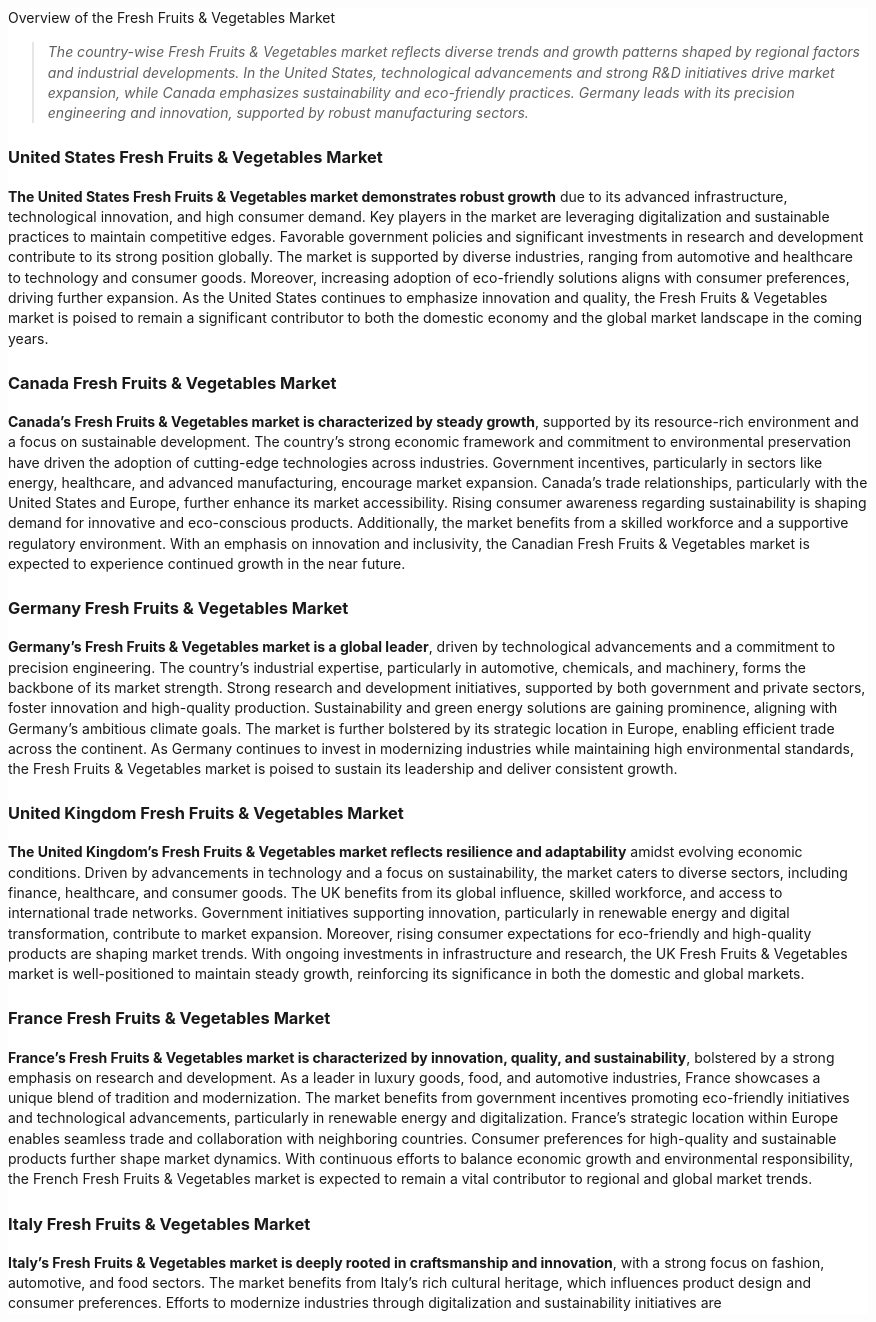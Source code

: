 Overview of the Fresh Fruits & Vegetables  Market<br /></span></h1><blockquote><p><em><span class="">The country-wise Fresh Fruits & Vegetables  market reflects diverse trends and growth patterns shaped by regional factors and industrial developments. In the United States, technological advancements and strong R&amp;D initiatives drive market expansion, while Canada emphasizes sustainability and eco-friendly practices. Germany leads with its precision engineering and innovation, supported by robust manufacturing sectors.</span></em></p></blockquote><h3><strong>United States Fresh Fruits & Vegetables  Market</strong></h3><p><strong>The United States Fresh Fruits & Vegetables  market demonstrates robust growth</strong> due to its advanced infrastructure, technological innovation, and high consumer demand. Key players in the market are leveraging digitalization and sustainable practices to maintain competitive edges. Favorable government policies and significant investments in research and development contribute to its strong position globally. The market is supported by diverse industries, ranging from automotive and healthcare to technology and consumer goods. Moreover, increasing adoption of eco-friendly solutions aligns with consumer preferences, driving further expansion. As the United States continues to emphasize innovation and quality, the Fresh Fruits & Vegetables  market is poised to remain a significant contributor to both the domestic economy and the global market landscape in the coming years.</p><h3><strong>Canada Fresh Fruits & Vegetables  Market</strong></h3><p><strong>Canada&rsquo;s Fresh Fruits & Vegetables  market is characterized by steady growth</strong>, supported by its resource-rich environment and a focus on sustainable development. The country&rsquo;s strong economic framework and commitment to environmental preservation have driven the adoption of cutting-edge technologies across industries. Government incentives, particularly in sectors like energy, healthcare, and advanced manufacturing, encourage market expansion. Canada&rsquo;s trade relationships, particularly with the United States and Europe, further enhance its market accessibility. Rising consumer awareness regarding sustainability is shaping demand for innovative and eco-conscious products. Additionally, the market benefits from a skilled workforce and a supportive regulatory environment. With an emphasis on innovation and inclusivity, the Canadian Fresh Fruits & Vegetables  market is expected to experience continued growth in the near future.</p><h3><strong>Germany Fresh Fruits & Vegetables  Market</strong></h3><p><strong>Germany&rsquo;s Fresh Fruits & Vegetables  market is a global leader</strong>, driven by technological advancements and a commitment to precision engineering. The country&rsquo;s industrial expertise, particularly in automotive, chemicals, and machinery, forms the backbone of its market strength. Strong research and development initiatives, supported by both government and private sectors, foster innovation and high-quality production. Sustainability and green energy solutions are gaining prominence, aligning with Germany&rsquo;s ambitious climate goals. The market is further bolstered by its strategic location in Europe, enabling efficient trade across the continent. As Germany continues to invest in modernizing industries while maintaining high environmental standards, the Fresh Fruits & Vegetables  market is poised to sustain its leadership and deliver consistent growth.</p><h3><strong>United Kingdom Fresh Fruits & Vegetables  Market</strong></h3><p><strong>The United Kingdom&rsquo;s Fresh Fruits & Vegetables  market reflects resilience and adaptability</strong> amidst evolving economic conditions. Driven by advancements in technology and a focus on sustainability, the market caters to diverse sectors, including finance, healthcare, and consumer goods. The UK benefits from its global influence, skilled workforce, and access to international trade networks. Government initiatives supporting innovation, particularly in renewable energy and digital transformation, contribute to market expansion. Moreover, rising consumer expectations for eco-friendly and high-quality products are shaping market trends. With ongoing investments in infrastructure and research, the UK Fresh Fruits & Vegetables  market is well-positioned to maintain steady growth, reinforcing its significance in both the domestic and global markets.</p><h3><strong>France Fresh Fruits & Vegetables  Market</strong></h3><p><strong>France&rsquo;s Fresh Fruits & Vegetables  market is characterized by innovation, quality, and sustainability</strong>, bolstered by a strong emphasis on research and development. As a leader in luxury goods, food, and automotive industries, France showcases a unique blend of tradition and modernization. The market benefits from government incentives promoting eco-friendly initiatives and technological advancements, particularly in renewable energy and digitalization. France&rsquo;s strategic location within Europe enables seamless trade and collaboration with neighboring countries. Consumer preferences for high-quality and sustainable products further shape market dynamics. With continuous efforts to balance economic growth and environmental responsibility, the French Fresh Fruits & Vegetables  market is expected to remain a vital contributor to regional and global market trends.</p><h3><strong>Italy Fresh Fruits & Vegetables  Market</strong></h3><p><strong>Italy&rsquo;s Fresh Fruits & Vegetables  market is deeply rooted in craftsmanship and innovation</strong>, with a strong focus on fashion, automotive, and food sectors. The market benefits from Italy&rsquo;s rich cultural heritage, which influences product design and consumer preferences. Efforts to modernize industries through digitalization and sustainability initiatives are